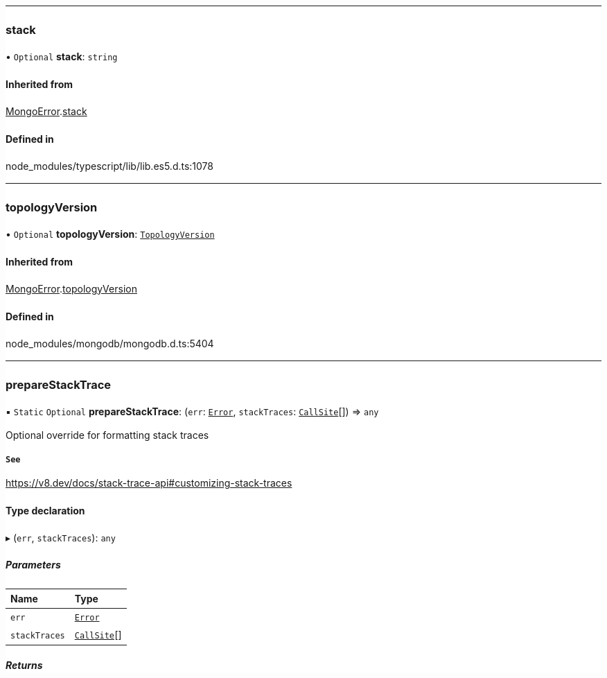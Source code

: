 ___

### stack

• `Optional` **stack**: `string`

#### Inherited from

[MongoError](internal_._Z__mongo_baseOps_node_modules_mongodb_mongodb_.MongoError.md).[stack](internal_._Z__mongo_baseOps_node_modules_mongodb_mongodb_.MongoError.md#stack)

#### Defined in

node_modules/typescript/lib/lib.es5.d.ts:1078

___

### topologyVersion

• `Optional` **topologyVersion**: [`TopologyVersion`](../interfaces/internal_._Z__mongo_baseOps_node_modules_mongodb_mongodb_.TopologyVersion.md)

#### Inherited from

[MongoError](internal_._Z__mongo_baseOps_node_modules_mongodb_mongodb_.MongoError.md).[topologyVersion](internal_._Z__mongo_baseOps_node_modules_mongodb_mongodb_.MongoError.md#topologyversion)

#### Defined in

node_modules/mongodb/mongodb.d.ts:5404

___

### prepareStackTrace

▪ `Static` `Optional` **prepareStackTrace**: (`err`: [`Error`](../interfaces/internal_.Error.md), `stackTraces`: [`CallSite`](../interfaces/internal_.CallSite.md)[]) => `any`

Optional override for formatting stack traces

**`See`**

https://v8.dev/docs/stack-trace-api#customizing-stack-traces

#### Type declaration

▸ (`err`, `stackTraces`): `any`

##### Parameters

| Name | Type |
| :------ | :------ |
| `err` | [`Error`](../interfaces/internal_.Error.md) |
| `stackTraces` | [`CallSite`](../interfaces/internal_.CallSite.md)[] |

##### Returns
